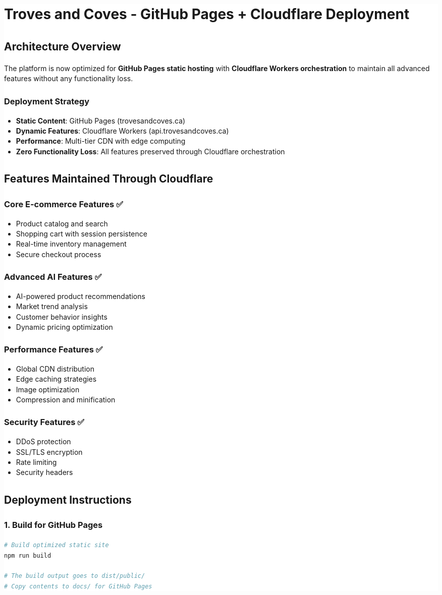 # Troves and Coves - GitHub Pages + Cloudflare Deployment

## Architecture Overview

The platform is now optimized for **GitHub Pages static hosting** with **Cloudflare Workers orchestration** to maintain all advanced features without any functionality loss.

### Deployment Strategy
- **Static Content**: GitHub Pages (trovesandcoves.ca)
- **Dynamic Features**: Cloudflare Workers (api.trovesandcoves.ca)
- **Performance**: Multi-tier CDN with edge computing
- **Zero Functionality Loss**: All features preserved through Cloudflare orchestration

## Features Maintained Through Cloudflare

### Core E-commerce Features ✅
- Product catalog and search
- Shopping cart with session persistence
- Real-time inventory management
- Secure checkout process

### Advanced AI Features ✅
- AI-powered product recommendations
- Market trend analysis
- Customer behavior insights
- Dynamic pricing optimization

### Performance Features ✅
- Global CDN distribution
- Edge caching strategies
- Image optimization
- Compression and minification

### Security Features ✅
- DDoS protection
- SSL/TLS encryption
- Rate limiting
- Security headers

## Deployment Instructions

### 1. Build for GitHub Pages
```bash
# Build optimized static site
npm run build

# The build output goes to dist/public/
# Copy contents to docs/ for GitHub Pages
```
